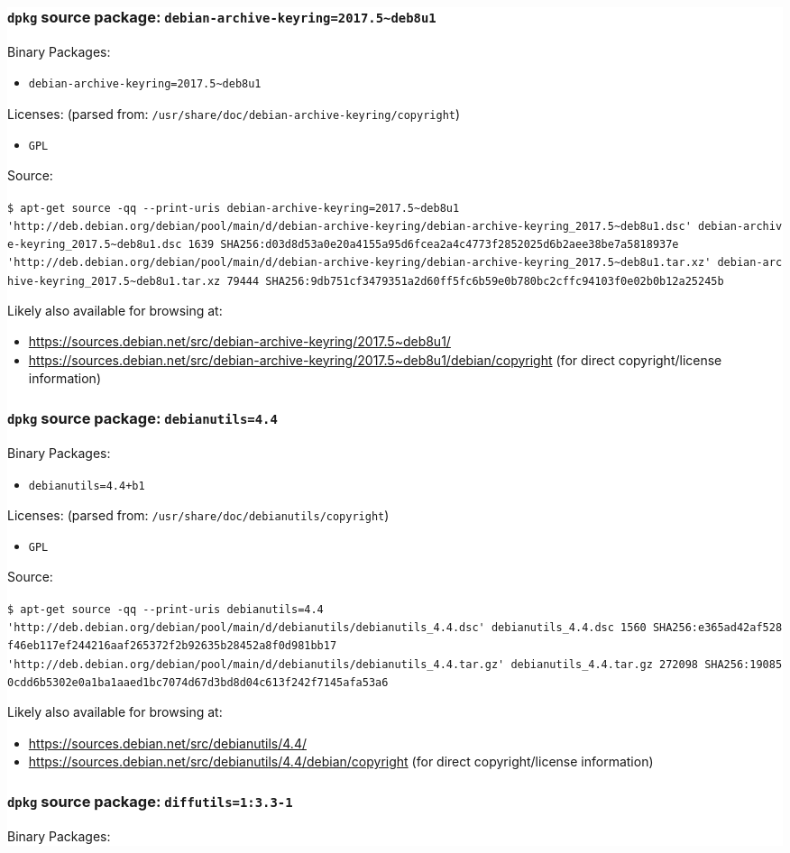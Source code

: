 ### `dpkg` source package: `debian-archive-keyring=2017.5~deb8u1`

Binary Packages:

- `debian-archive-keyring=2017.5~deb8u1`

Licenses: (parsed from: `/usr/share/doc/debian-archive-keyring/copyright`)

- `GPL`

Source:

```console
$ apt-get source -qq --print-uris debian-archive-keyring=2017.5~deb8u1
'http://deb.debian.org/debian/pool/main/d/debian-archive-keyring/debian-archive-keyring_2017.5~deb8u1.dsc' debian-archive-keyring_2017.5~deb8u1.dsc 1639 SHA256:d03d8d53a0e20a4155a95d6fcea2a4c4773f2852025d6b2aee38be7a5818937e
'http://deb.debian.org/debian/pool/main/d/debian-archive-keyring/debian-archive-keyring_2017.5~deb8u1.tar.xz' debian-archive-keyring_2017.5~deb8u1.tar.xz 79444 SHA256:9db751cf3479351a2d60ff5fc6b59e0b780bc2cffc94103f0e02b0b12a25245b
```

Likely also available for browsing at:

- https://sources.debian.net/src/debian-archive-keyring/2017.5~deb8u1/
- https://sources.debian.net/src/debian-archive-keyring/2017.5~deb8u1/debian/copyright (for direct copyright/license information)

### `dpkg` source package: `debianutils=4.4`

Binary Packages:

- `debianutils=4.4+b1`

Licenses: (parsed from: `/usr/share/doc/debianutils/copyright`)

- `GPL`

Source:

```console
$ apt-get source -qq --print-uris debianutils=4.4
'http://deb.debian.org/debian/pool/main/d/debianutils/debianutils_4.4.dsc' debianutils_4.4.dsc 1560 SHA256:e365ad42af528f46eb117ef244216aaf265372f2b92635b28452a8f0d981bb17
'http://deb.debian.org/debian/pool/main/d/debianutils/debianutils_4.4.tar.gz' debianutils_4.4.tar.gz 272098 SHA256:190850cdd6b5302e0a1ba1aaed1bc7074d67d3bd8d04c613f242f7145afa53a6
```

Likely also available for browsing at:

- https://sources.debian.net/src/debianutils/4.4/
- https://sources.debian.net/src/debianutils/4.4/debian/copyright (for direct copyright/license information)

### `dpkg` source package: `diffutils=1:3.3-1`

Binary Packages:
